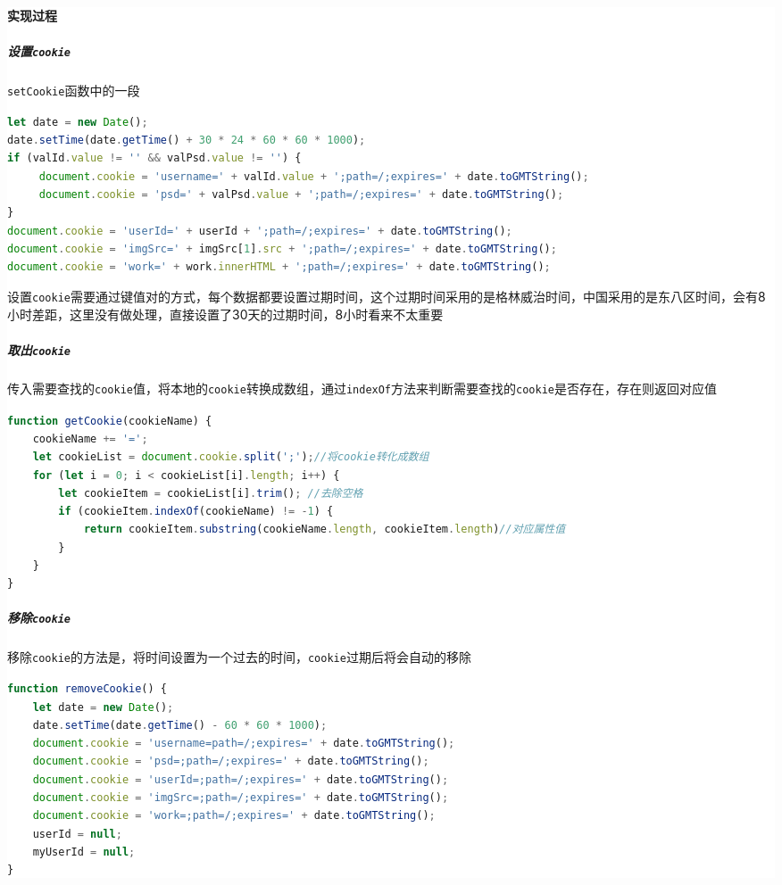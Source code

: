 #### 实现过程

##### 设置`cookie`

`setCookie`函数中的一段

```js
let date = new Date();
date.setTime(date.getTime() + 30 * 24 * 60 * 60 * 1000);
if (valId.value != '' && valPsd.value != '') {
     document.cookie = 'username=' + valId.value + ';path=/;expires=' + date.toGMTString();
     document.cookie = 'psd=' + valPsd.value + ';path=/;expires=' + date.toGMTString();
}
document.cookie = 'userId=' + userId + ';path=/;expires=' + date.toGMTString();
document.cookie = 'imgSrc=' + imgSrc[1].src + ';path=/;expires=' + date.toGMTString();
document.cookie = 'work=' + work.innerHTML + ';path=/;expires=' + date.toGMTString();
```

设置`cookie`需要通过键值对的方式，每个数据都要设置过期时间，这个过期时间采用的是格林威治时间，中国采用的是东八区时间，会有8小时差距，这里没有做处理，直接设置了30天的过期时间，8小时看来不太重要

##### 取出`cookie`

传入需要查找的`cookie`值，将本地的`cookie`转换成数组，通过`indexOf`方法来判断需要查找的`cookie`是否存在，存在则返回对应值

```js
function getCookie(cookieName) {
    cookieName += '=';
    let cookieList = document.cookie.split(';');//将cookie转化成数组
    for (let i = 0; i < cookieList[i].length; i++) {
        let cookieItem = cookieList[i].trim(); //去除空格
        if (cookieItem.indexOf(cookieName) != -1) {
            return cookieItem.substring(cookieName.length, cookieItem.length)//对应属性值
        }
    }
}
```

##### 移除`cookie`

移除`cookie`的方法是，将时间设置为一个过去的时间，`cookie`过期后将会自动的移除

```js
function removeCookie() {
    let date = new Date();
    date.setTime(date.getTime() - 60 * 60 * 1000);
    document.cookie = 'username=path=/;expires=' + date.toGMTString();
    document.cookie = 'psd=;path=/;expires=' + date.toGMTString();
    document.cookie = 'userId=;path=/;expires=' + date.toGMTString();
    document.cookie = 'imgSrc=;path=/;expires=' + date.toGMTString();
    document.cookie = 'work=;path=/;expires=' + date.toGMTString();
    userId = null;
    myUserId = null;
}
```

